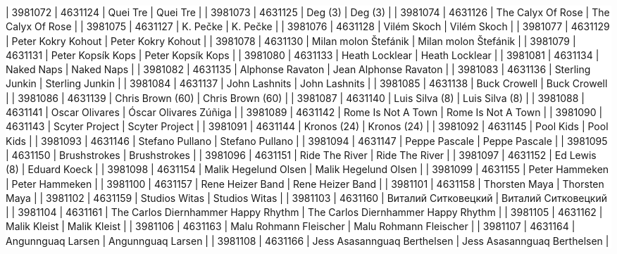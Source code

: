 | 3981072 | 4631124 | Quei Tre | Quei Tre |
| 3981073 | 4631125 | Deg (3) | Deg (3) |
| 3981074 | 4631126 | The Calyx Of Rose | The Calyx Of Rose |
| 3981075 | 4631127 | K. Pečke | K. Pečke |
| 3981076 | 4631128 | Vilém Skoch | Vilém Skoch |
| 3981077 | 4631129 | Peter Kokry Kohout | Peter Kokry Kohout |
| 3981078 | 4631130 | Milan molon Štefánik | Milan molon Štefánik |
| 3981079 | 4631131 | Peter Kopsík Kops | Peter Kopsík Kops |
| 3981080 | 4631133 | Heath Locklear | Heath Locklear |
| 3981081 | 4631134 | Naked Naps | Naked Naps |
| 3981082 | 4631135 | Alphonse Ravaton | Jean Alphonse Ravaton |
| 3981083 | 4631136 | Sterling Junkin | Sterling Junkin |
| 3981084 | 4631137 | John Lashnits | John Lashnits |
| 3981085 | 4631138 | Buck Crowell | Buck Crowell |
| 3981086 | 4631139 | Chris Brown (60) | Chris Brown (60) |
| 3981087 | 4631140 | Luis Silva (8) | Luis Silva (8) |
| 3981088 | 4631141 | Oscar Olivares | Óscar Olivares Zúñiga |
| 3981089 | 4631142 | Rome Is Not A Town | Rome Is Not A Town |
| 3981090 | 4631143 | Scyter Project | Scyter Project |
| 3981091 | 4631144 | Kronos (24) | Kronos (24) |
| 3981092 | 4631145 | Pool Kids | Pool Kids |
| 3981093 | 4631146 | Stefano Pullano | Stefano Pullano |
| 3981094 | 4631147 | Peppe Pascale | Peppe Pascale |
| 3981095 | 4631150 | Brushstrokes | Brushstrokes |
| 3981096 | 4631151 | Ride The River | Ride The River |
| 3981097 | 4631152 | Ed Lewis (8) | Eduard Koeck |
| 3981098 | 4631154 | Malik Hegelund Olsen | Malik Hegelund Olsen |
| 3981099 | 4631155 | Peter Hammeken | Peter Hammeken |
| 3981100 | 4631157 | Rene Heizer Band | Rene Heizer Band |
| 3981101 | 4631158 | Thorsten Maya | Thorsten Maya |
| 3981102 | 4631159 | Studios Witas | Studios Witas |
| 3981103 | 4631160 | Виталий Ситковецкий | Виталий Ситковецкий |
| 3981104 | 4631161 | The Carlos Diernhammer Happy Rhythm | The Carlos Diernhammer Happy Rhythm |
| 3981105 | 4631162 | Malik Kleist | Malik Kleist |
| 3981106 | 4631163 | Malu Rohmann Fleischer | Malu Rohmann Fleischer |
| 3981107 | 4631164 | Angunnguaq Larsen | Angunnguaq Larsen |
| 3981108 | 4631166 | Jess Asasannguaq Berthelsen | Jess Asasannguaq Berthelsen |